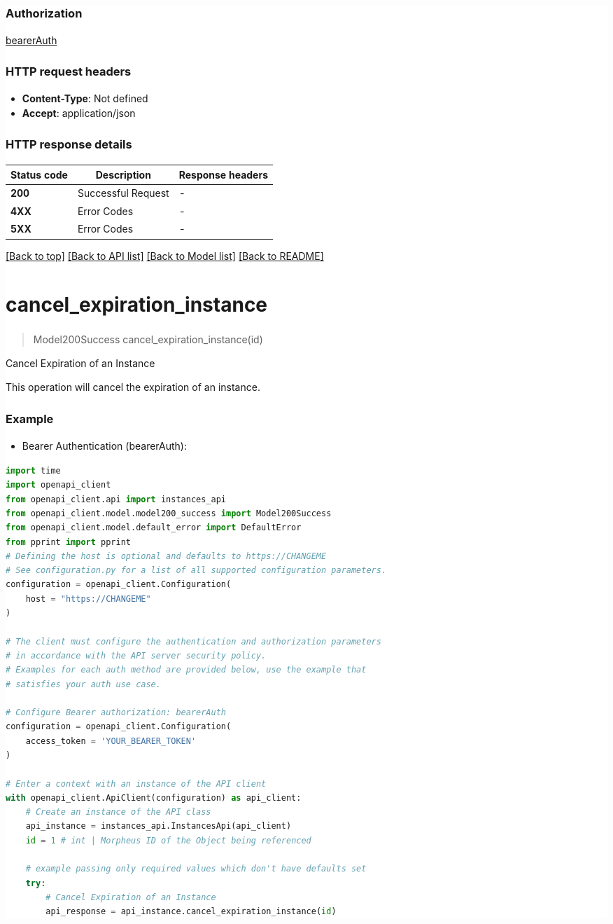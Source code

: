 ### Authorization

[bearerAuth](../README.md#bearerAuth)

### HTTP request headers

 - **Content-Type**: Not defined
 - **Accept**: application/json


### HTTP response details

| Status code | Description | Response headers |
|-------------|-------------|------------------|
**200** | Successful Request |  -  |
**4XX** | Error Codes |  -  |
**5XX** | Error Codes |  -  |

[[Back to top]](#) [[Back to API list]](../README.md#documentation-for-api-endpoints) [[Back to Model list]](../README.md#documentation-for-models) [[Back to README]](../README.md)

# **cancel_expiration_instance**
> Model200Success cancel_expiration_instance(id)

Cancel Expiration of an Instance

This operation will cancel the expiration of an instance.

### Example

* Bearer Authentication (bearerAuth):

```python
import time
import openapi_client
from openapi_client.api import instances_api
from openapi_client.model.model200_success import Model200Success
from openapi_client.model.default_error import DefaultError
from pprint import pprint
# Defining the host is optional and defaults to https://CHANGEME
# See configuration.py for a list of all supported configuration parameters.
configuration = openapi_client.Configuration(
    host = "https://CHANGEME"
)

# The client must configure the authentication and authorization parameters
# in accordance with the API server security policy.
# Examples for each auth method are provided below, use the example that
# satisfies your auth use case.

# Configure Bearer authorization: bearerAuth
configuration = openapi_client.Configuration(
    access_token = 'YOUR_BEARER_TOKEN'
)

# Enter a context with an instance of the API client
with openapi_client.ApiClient(configuration) as api_client:
    # Create an instance of the API class
    api_instance = instances_api.InstancesApi(api_client)
    id = 1 # int | Morpheus ID of the Object being referenced

    # example passing only required values which don't have defaults set
    try:
        # Cancel Expiration of an Instance
        api_response = api_instance.cancel_expiration_instance(id)
```